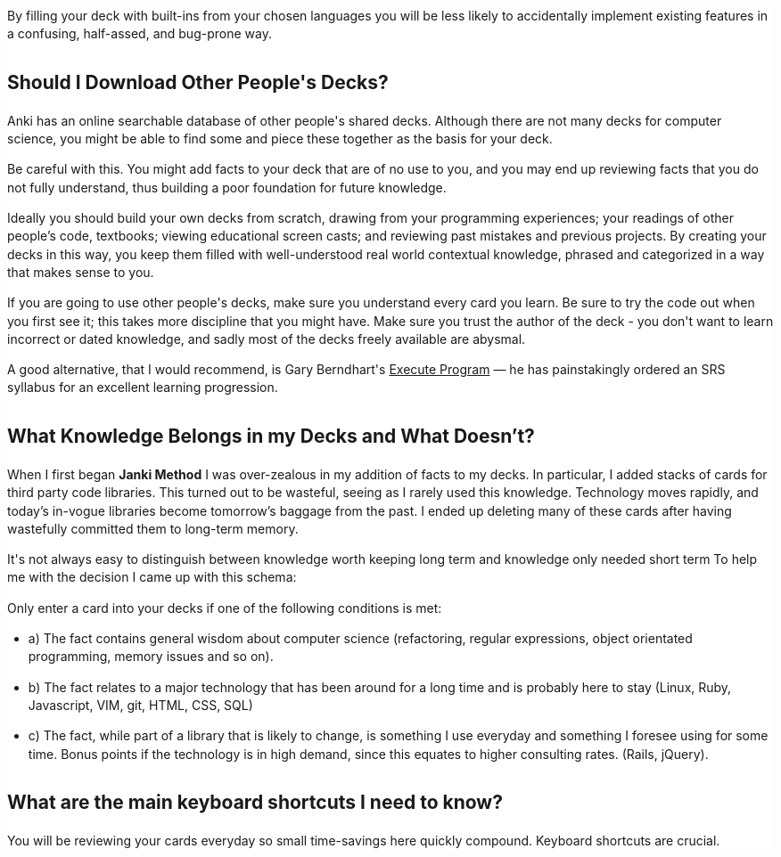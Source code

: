 By filling your deck with built-ins from your chosen languages you will be less likely to accidentally implement existing features in a confusing, half-assed, and bug-prone way.

## Should I Download Other People's Decks?

Anki has an online searchable database of other people's shared decks. Although there are not many decks for computer science, you might be able to find some and piece these together as the basis for your deck.

Be careful with this. You might add facts to your deck that are of no use to you, and you may end up reviewing facts that you do not fully understand, thus building a poor foundation for future knowledge.

Ideally you should build your own decks from scratch, drawing from your programming experiences; your readings of other people’s code, textbooks; viewing educational screen casts; and reviewing past mistakes and previous projects. By creating your decks in this way, you keep them filled with well-understood real world contextual knowledge, phrased and categorized in a way that makes sense to you.

If you are going to use other people's decks, make sure you understand every card you learn. Be sure to try the code out when you first see it; this takes more discipline that you might have. Make sure you trust the author of the deck - you don't want to learn incorrect or dated knowledge, and sadly most of the decks freely available are abysmal.

A good alternative, that I would recommend, is Gary Berndhart's [Execute Program](https://www.executeprogram.com/) — he has painstakingly ordered an SRS syllabus for an excellent learning progression.

## What Knowledge Belongs in my Decks and What Doesn’t?

When I first began **Janki Method** I was over-zealous in my addition of facts to my decks. In particular, I added stacks of cards for third party code libraries. This turned out to be wasteful, seeing as I rarely used this knowledge. Technology moves rapidly, and today’s in-vogue libraries become tomorrow’s baggage from the past. I ended up deleting many of these cards after having wastefully committed them to long-term memory.

It's not always easy to distinguish between knowledge worth keeping long term and knowledge only needed short term To help me with the decision I came up with this schema:

Only enter a card into your decks if one of the following conditions is met:

- a) The fact contains general wisdom about computer science (refactoring, regular expressions, object orientated programming, memory issues and so on).

- b) The fact relates to a major technology that has been around for a long time and is probably here to stay (Linux, Ruby, Javascript, VIM, git, HTML, CSS, SQL)

- c) The fact, while part of a library that is likely to change, is something I use everyday and something I foresee using for some time. Bonus points if the technology is in high demand, since this equates to higher consulting rates. (Rails, jQuery).


## What are the main keyboard shortcuts I need to know?

You will be reviewing your cards everyday so small time-savings here quickly compound. Keyboard shortcuts are crucial.

